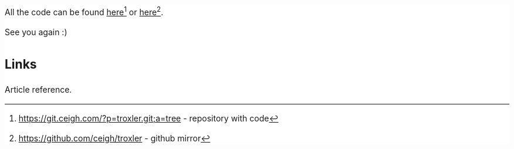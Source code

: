 All the code can be found [here](https://git.ceigh.com/?p=troxler.git;a=tree)[^8]
or [here](https://github.com/ceigh/troxler)[^9].

See you again :)

## Links

Article reference.

[^1]: https://en.wikipedia.org/wiki/Optical_illusion - about illusions
[^2]: https://en.wikipedia.org/wiki/Troxler%27s_fading - about “Troxler's Effect”
[^3]: https://developer.mozilla.org/en-US/docs/Web/HTML/Element/canvas - about canvas
[^4]: https://en.wikipedia.org/wiki/RGB_color_model - RGB
[^5]: https://developer.mozilla.org/en-US/docs/Web/API/CanvasRenderingContext2D - about canvas context
[^6]: https://developer.mozilla.org/en-US/docs/Web/API/CanvasRenderingContext2D/filter - canvas filter
[^7]: https://npmjs.com/troxler - npm package
[^8]: https://git.ceigh.com/?p=troxler.git;a=tree - repository with code
[^9]: https://github.com/ceigh/troxler - github mirror
